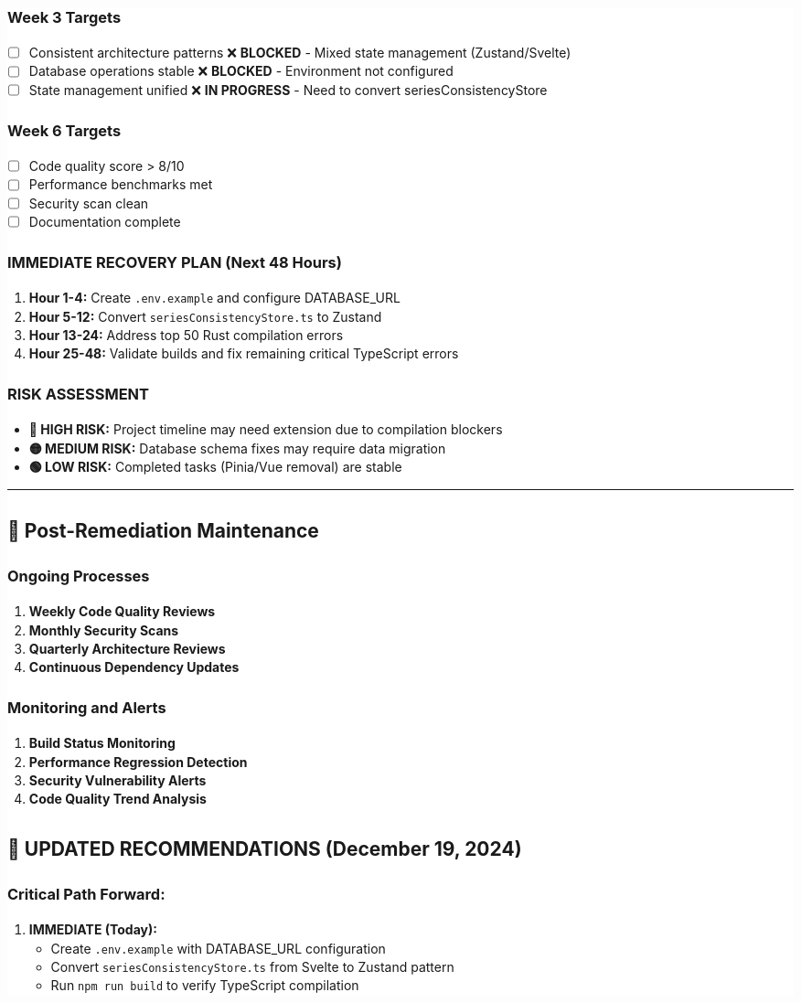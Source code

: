 ### Week 3 Targets

- [ ] Consistent architecture patterns ❌ **BLOCKED** - Mixed state management (Zustand/Svelte)
- [ ] Database operations stable ❌ **BLOCKED** - Environment not configured
- [ ] State management unified ❌ **IN PROGRESS** - Need to convert seriesConsistencyStore

### Week 6 Targets

- [ ] Code quality score > 8/10
- [ ] Performance benchmarks met
- [ ] Security scan clean
- [ ] Documentation complete

### **IMMEDIATE RECOVERY PLAN** (Next 48 Hours)

1. **Hour 1-4:** Create `.env.example` and configure DATABASE_URL
2. **Hour 5-12:** Convert `seriesConsistencyStore.ts` to Zustand
3. **Hour 13-24:** Address top 50 Rust compilation errors
4. **Hour 25-48:** Validate builds and fix remaining critical TypeScript errors

### **RISK ASSESSMENT**

- **🔴 HIGH RISK:** Project timeline may need extension due to compilation blockers
- **🟡 MEDIUM RISK:** Database schema fixes may require data migration
- **🟢 LOW RISK:** Completed tasks (Pinia/Vue removal) are stable

---

## 🚀 Post-Remediation Maintenance

### Ongoing Processes

1. **Weekly Code Quality Reviews**
2. **Monthly Security Scans**
3. **Quarterly Architecture Reviews**
4. **Continuous Dependency Updates**

### Monitoring and Alerts

1. **Build Status Monitoring**
2. **Performance Regression Detection**
3. **Security Vulnerability Alerts**
4. **Code Quality Trend Analysis**

## 🔄 **UPDATED RECOMMENDATIONS** (December 19, 2024)

### **Critical Path Forward:**

1. **IMMEDIATE (Today):**
   - Create `.env.example` with DATABASE_URL configuration
   - Convert `seriesConsistencyStore.ts` from Svelte to Zustand pattern
   - Run `npm run build` to verify TypeScript compilation
